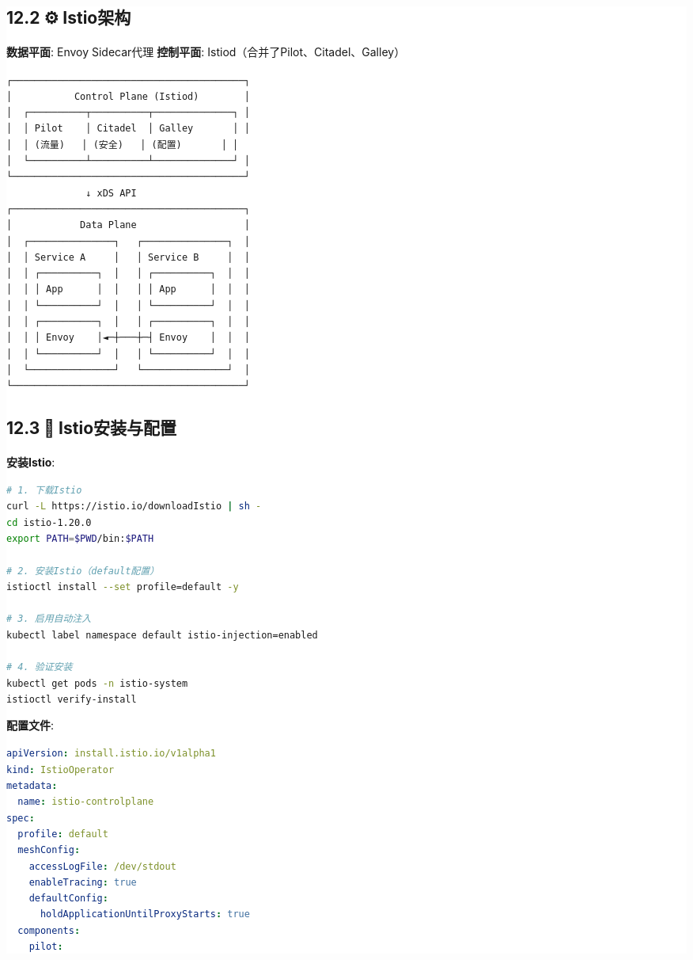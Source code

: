 ## 12.2 ⚙️ Istio架构

**数据平面**: Envoy Sidecar代理
**控制平面**: Istiod（合并了Pilot、Citadel、Galley）

```text
┌─────────────────────────────────────────┐
│           Control Plane (Istiod)        │
│  ┌──────────┬──────────┬──────────────┐ │
│  │ Pilot    │ Citadel  │ Galley       │ │
│  │ (流量)   │ (安全)   │ (配置)       │ │
│  └──────────┴──────────┴──────────────┘ │
└─────────────────────────────────────────┘
              ↓ xDS API
┌─────────────────────────────────────────┐
│            Data Plane                   │
│  ┌───────────────┐   ┌───────────────┐  │
│  │ Service A     │   │ Service B     │  │
│  │ ┌──────────┐  │   │ ┌──────────┐  │  │
│  │ │ App      │  │   │ │ App      │  │  │
│  │ └──────────┘  │   │ └──────────┘  │  │
│  │ ┌──────────┐  │   │ ┌──────────┐  │  │
│  │ │ Envoy    │◄─┼───┼─┤ Envoy    │  │  │
│  │ └──────────┘  │   │ └──────────┘  │  │
│  └───────────────┘   └───────────────┘  │
└─────────────────────────────────────────┘
```

## 12.3 🚀 Istio安装与配置

**安装Istio**:

```bash
# 1. 下载Istio
curl -L https://istio.io/downloadIstio | sh -
cd istio-1.20.0
export PATH=$PWD/bin:$PATH

# 2. 安装Istio（default配置）
istioctl install --set profile=default -y

# 3. 启用自动注入
kubectl label namespace default istio-injection=enabled

# 4. 验证安装
kubectl get pods -n istio-system
istioctl verify-install
```

**配置文件**:

```yaml
apiVersion: install.istio.io/v1alpha1
kind: IstioOperator
metadata:
  name: istio-controlplane
spec:
  profile: default
  meshConfig:
    accessLogFile: /dev/stdout
    enableTracing: true
    defaultConfig:
      holdApplicationUntilProxyStarts: true
  components:
    pilot:
```